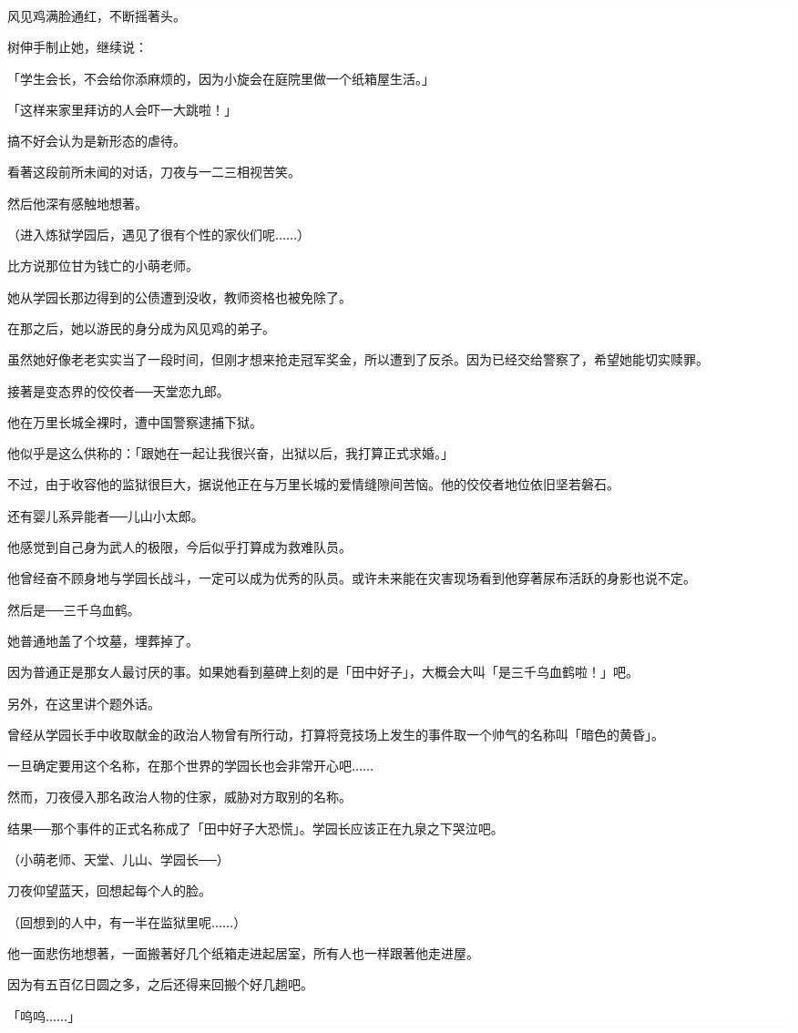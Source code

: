 风见鸡满脸通红，不断摇著头。

树伸手制止她，继续说：

「学生会长，不会给你添麻烦的，因为小旋会在庭院里做一个纸箱屋生活。」

「这样来家里拜访的人会吓一大跳啦！」

搞不好会认为是新形态的虐待。

看著这段前所未闻的对话，刀夜与一二三相视苦笑。

然后他深有感触地想著。

（进入炼狱学园后，遇见了很有个性的家伙们呢……）

比方说那位甘为钱亡的小萌老师。

她从学园长那边得到的公债遭到没收，教师资格也被免除了。

在那之后，她以游民的身分成为风见鸡的弟子。

虽然她好像老老实实当了一段时间，但刚才想来抢走冠军奖金，所以遭到了反杀。因为已经交给警察了，希望她能切实赎罪。

接著是变态界的佼佼者──天堂恋九郎。

他在万里长城全裸时，遭中国警察逮捕下狱。

他似乎是这么供称的：「跟她在一起让我很兴奋，出狱以后，我打算正式求婚。」

不过，由于收容他的监狱很巨大，据说他正在与万里长城的爱情缝隙间苦恼。他的佼佼者地位依旧坚若磐石。

还有婴儿系异能者──儿山小太郎。

他感觉到自己身为武人的极限，今后似乎打算成为救难队员。

他曾经奋不顾身地与学园长战斗，一定可以成为优秀的队员。或许未来能在灾害现场看到他穿著尿布活跃的身影也说不定。

然后是──三千乌血鹤。

她普通地盖了个坟墓，埋葬掉了。

因为普通正是那女人最讨厌的事。如果她看到墓碑上刻的是「田中好子」，大概会大叫「是三千乌血鹤啦！」吧。

另外，在这里讲个题外话。

曾经从学园长手中收取献金的政治人物曾有所行动，打算将竞技场上发生的事件取一个帅气的名称叫「暗色的黄昏」。

一旦确定要用这个名称，在那个世界的学园长也会非常开心吧……

然而，刀夜侵入那名政治人物的住家，威胁对方取别的名称。

结果──那个事件的正式名称成了「田中好子大恐慌」。学园长应该正在九泉之下哭泣吧。

（小萌老师、天堂、儿山、学园长──）

刀夜仰望蓝天，回想起每个人的脸。

（回想到的人中，有一半在监狱里呢……）

他一面悲伤地想著，一面搬著好几个纸箱走进起居室，所有人也一样跟著他走进屋。

因为有五百亿日圆之多，之后还得来回搬个好几趟吧。

「呜呜……」

